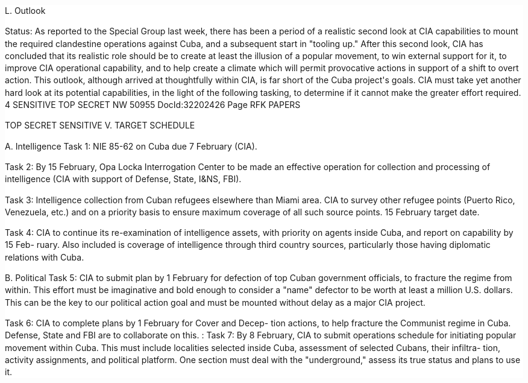 L. Outlook

Status: As reported to the Special Group last week, there has been a
period of a realistic second look at CIA capabilities to mount the required
clandestine operations against Cuba, and a subsequent start in "tooling up."
After this second look, CIA has concluded that its realistic role should be
to create at least the illusion of a popular movement, to win external support
for it, to improve CIA operational capability, and to help create a climate
which will permit provocative actions in support of a shift to overt action.
This outlook, although arrived at thoughtfully within CIA, is far short of
the Cuba project's goals. CIA must take yet another hard look at its
potential capabilities, in the light of the following tasking, to determine
if it cannot make the greater effort required.
4
SENSITIVE
TOP SECRET
NW 50955 DocId:32202426 Page
RFK PAPERS

TOP SECRET
SENSITIVE
V. TARGET SCHEDULE

A. Intelligence
Task 1: NIE 85-62 on Cuba due 7 February (CIA).

Task 2: By 15 February, Opa Locka Interrogation Center to be made
an effective operation for collection and processing of intelligence (CIA
with support of Defense, State, I&NS, FBI).

Task 3: Intelligence collection from Cuban refugees elsewhere than
Miami area. CIA to survey other refugee points (Puerto Rico, Venezuela,
etc.) and on a priority basis to ensure maximum coverage of all such
source points. 15 February target date.

Task 4: CIA to continue its re-examination of intelligence assets,
with priority on agents inside Cuba, and report on capability by 15 Feb-
ruary. Also included is coverage of intelligence through third country
sources, particularly those having diplomatic relations with Cuba.

B. Political
Task 5: CIA to submit plan by 1 February for defection of top Cuban
government officials, to fracture the regime from within. This effort
must be imaginative and bold enough to consider a "name" defector to
be worth at least a million U.S. dollars. This can be the key to our
political action goal and must be mounted without delay as a major CIA
project.

Task 6: CIA to complete plans by 1 February for Cover and Decep-
tion actions, to help fracture the Communist regime in Cuba. Defense,
State and FBI are to collaborate on this.
:
Task 7: By 8 February, CIA to submit operations schedule for
initiating popular movement within Cuba. This must include localities
selected inside Cuba, assessment of selected Cubans, their infiltra-
tion, activity assignments, and political platform. One section must
deal with the "underground," assess its true status and plans to use it.
